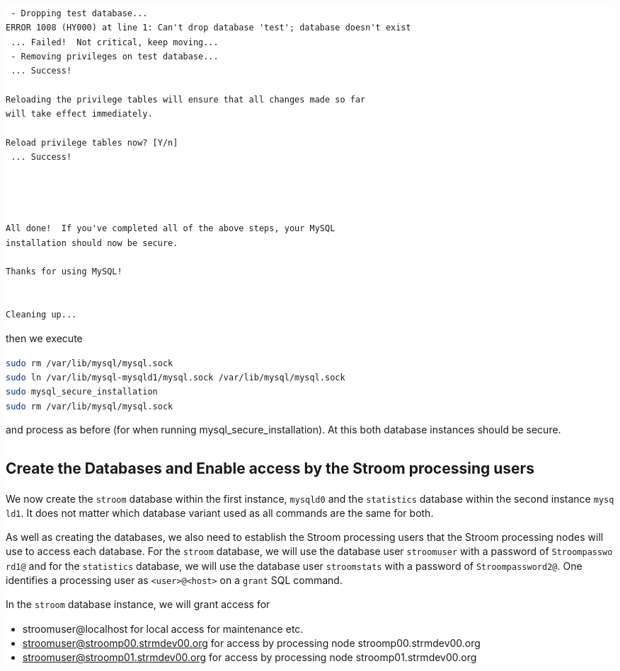 ```text
 - Dropping test database...
ERROR 1008 (HY000) at line 1: Can't drop database 'test'; database doesn't exist
 ... Failed!  Not critical, keep moving...
 - Removing privileges on test database...
 ... Success!

Reloading the privilege tables will ensure that all changes made so far
will take effect immediately.

Reload privilege tables now? [Y/n] 
 ... Success!




All done!  If you've completed all of the above steps, your MySQL
installation should now be secure.

Thanks for using MySQL!


Cleaning up...
```

then we execute

```bash
sudo rm /var/lib/mysql/mysql.sock
sudo ln /var/lib/mysql-mysqld1/mysql.sock /var/lib/mysql/mysql.sock
sudo mysql_secure_installation
sudo rm /var/lib/mysql/mysql.sock
```
and process as before (for when running mysql_secure_installation). At this both database instances should be secure.

## Create the Databases and Enable access by the Stroom processing users

We now create the `stroom` database within the first instance, `mysqld0` and the `statistics` database within the second
instance `mysqld1`. It does not matter which database variant used as all commands are the same for both.

As well as creating the databases, we also need to establish the Stroom processing users
that the Stroom processing nodes will use to access each database.
For the `stroom` database, we will use the database user `stroomuser` with a password of `Stroompassword1@` and for the `statistics` database, we will use the database user `stroomstats` with a password of `Stroompassword2@`. One identifies a processing user as `<user>@<host>` on a `grant` SQL command.

In the `stroom` database instance, we will grant access for

- stroomuser@localhost for local access for maintenance etc.
- stroomuser@stroomp00.strmdev00.org for access by processing node stroomp00.strmdev00.org
- stroomuser@stroomp01.strmdev00.org for access by processing node stroomp01.strmdev00.org
